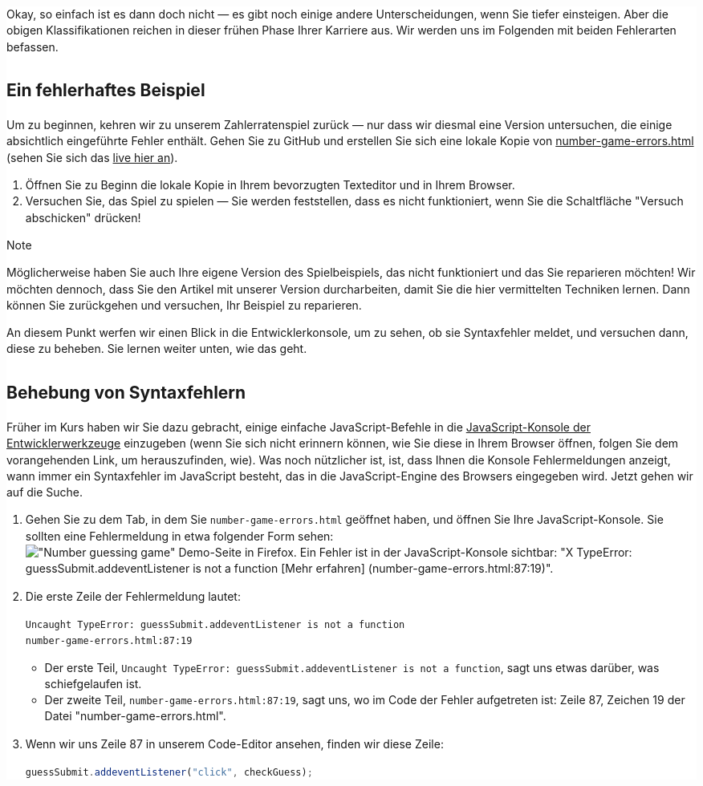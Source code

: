 Okay, so einfach ist es dann doch nicht — es gibt noch einige andere Unterscheidungen, wenn Sie tiefer einsteigen. Aber die obigen Klassifikationen reichen in dieser frühen Phase Ihrer Karriere aus. Wir werden uns im Folgenden mit beiden Fehlerarten befassen.

## Ein fehlerhaftes Beispiel

Um zu beginnen, kehren wir zu unserem Zahlerratenspiel zurück — nur dass wir diesmal eine Version untersuchen, die einige absichtlich eingeführte Fehler enthält. Gehen Sie zu GitHub und erstellen Sie sich eine lokale Kopie von [number-game-errors.html](https://github.com/mdn/learning-area/blob/main/javascript/introduction-to-js-1/troubleshooting/number-game-errors.html) (sehen Sie sich das [live hier an](https://mdn.github.io/learning-area/javascript/introduction-to-js-1/troubleshooting/number-game-errors.html)).

1. Öffnen Sie zu Beginn die lokale Kopie in Ihrem bevorzugten Texteditor und in Ihrem Browser.
2. Versuchen Sie, das Spiel zu spielen — Sie werden feststellen, dass es nicht funktioniert, wenn Sie die Schaltfläche "Versuch abschicken" drücken!

> [!NOTE]
> Möglicherweise haben Sie auch Ihre eigene Version des Spielbeispiels, das nicht funktioniert und das Sie reparieren möchten! Wir möchten dennoch, dass Sie den Artikel mit unserer Version durcharbeiten, damit Sie die hier vermittelten Techniken lernen. Dann können Sie zurückgehen und versuchen, Ihr Beispiel zu reparieren.

An diesem Punkt werfen wir einen Blick in die Entwicklerkonsole, um zu sehen, ob sie Syntaxfehler meldet, und versuchen dann, diese zu beheben. Sie lernen weiter unten, wie das geht.

## Behebung von Syntaxfehlern

Früher im Kurs haben wir Sie dazu gebracht, einige einfache JavaScript-Befehle in die [JavaScript-Konsole der Entwicklerwerkzeuge](/de/docs/Learn_web_development/Howto/Tools_and_setup/What_are_browser_developer_tools) einzugeben (wenn Sie sich nicht erinnern können, wie Sie diese in Ihrem Browser öffnen, folgen Sie dem vorangehenden Link, um herauszufinden, wie). Was noch nützlicher ist, ist, dass Ihnen die Konsole Fehlermeldungen anzeigt, wann immer ein Syntaxfehler im JavaScript besteht, das in die JavaScript-Engine des Browsers eingegeben wird. Jetzt gehen wir auf die Suche.

1. Gehen Sie zu dem Tab, in dem Sie `number-game-errors.html` geöffnet haben, und öffnen Sie Ihre JavaScript-Konsole. Sie sollten eine Fehlermeldung in etwa folgender Form sehen: !["Number guessing game" Demo-Seite in Firefox. Ein Fehler ist in der JavaScript-Konsole sichtbar: "X TypeError: guessSubmit.addeventListener is not a function [Mehr erfahren] (number-game-errors.html:87:19)".](not-a-function.png)
2. Die erste Zeile der Fehlermeldung lautet:

   ```plain
   Uncaught TypeError: guessSubmit.addeventListener is not a function
   number-game-errors.html:87:19
   ```

   - Der erste Teil, `Uncaught TypeError: guessSubmit.addeventListener is not a function`, sagt uns etwas darüber, was schiefgelaufen ist.
   - Der zweite Teil, `number-game-errors.html:87:19`, sagt uns, wo im Code der Fehler aufgetreten ist: Zeile 87, Zeichen 19 der Datei "number-game-errors.html".

3. Wenn wir uns Zeile 87 in unserem Code-Editor ansehen, finden wir diese Zeile:

   ```js
   guessSubmit.addeventListener("click", checkGuess);
   ```

